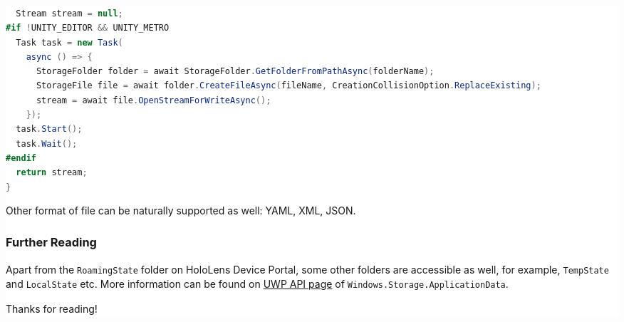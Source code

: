 ```csharp
  Stream stream = null;
#if !UNITY_EDITOR && UNITY_METRO
  Task task = new Task(
    async () => {
      StorageFolder folder = await StorageFolder.GetFolderFromPathAsync(folderName);
      StorageFile file = await folder.CreateFileAsync(fileName, CreationCollisionOption.ReplaceExisting);
      stream = await file.OpenStreamForWriteAsync();
    });
  task.Start();
  task.Wait();
#endif
  return stream;
}
```


Other format of file can be naturally supported as well: YAML, XML, JSON.


### Further Reading

Apart from the `RoamingState` folder on HoloLens Device Portal, some other folders are accessible as well, for example, `TempState` and `LocalState` etc. More information can be found on [UWP API page](https://docs.microsoft.com/en-us/uwp/api/Windows.Storage.ApplicationData) of `Windows.Storage.ApplicationData`.


Thanks for reading!  <i class="em em-lq"></i>

